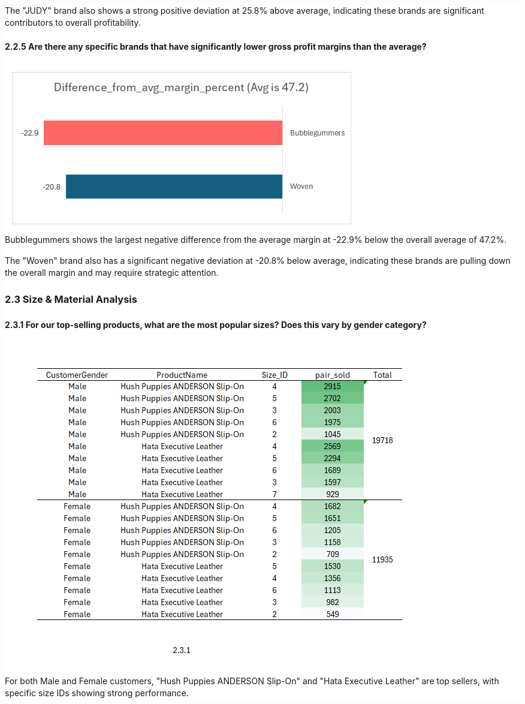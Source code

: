 The "JUDY" brand also shows a strong positive deviation at 25.8% above average, indicating these brands are significant contributors to overall profitability.

#### 2.2.5 Are there any specific brands that have significantly lower gross profit margins than the average?
![Low Margin Brands](image/2.2.5.png)  
Bubblegummers shows the largest negative difference from the average margin at -22.9% below the overall average of 47.2%.

The "Woven" brand also has a significant negative deviation at -20.8% below average, indicating these brands are pulling down the overall margin and may require strategic attention.

### 2.3 Size & Material Analysis

#### 2.3.1 For our top-selling products, what are the most popular sizes? Does this vary by gender category?
![Popular Sizes](image/2.3.1.png)  
For both Male and Female customers, "Hush Puppies ANDERSON Slip-On" and "Hata Executive Leather" are top sellers, with specific size IDs showing strong performance.
